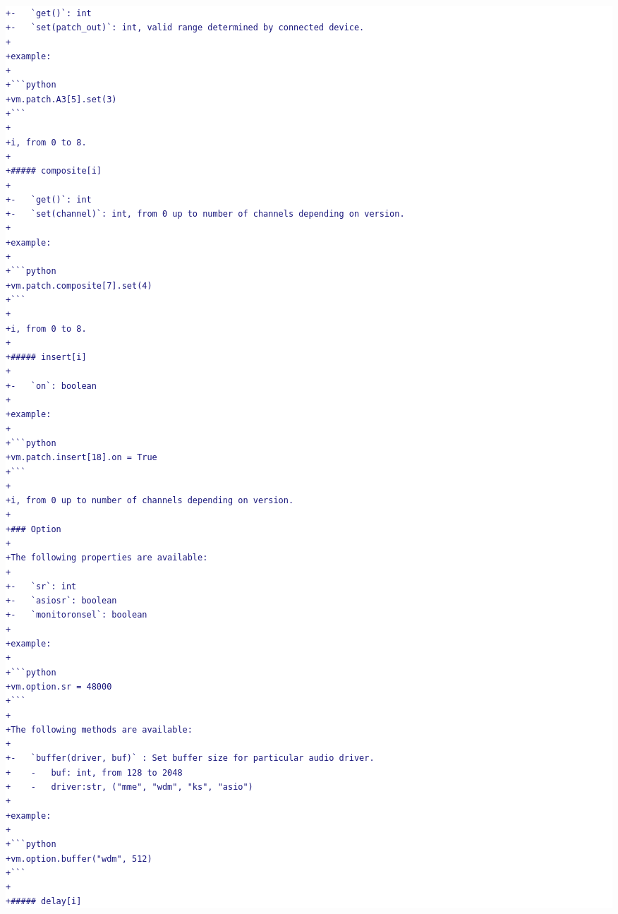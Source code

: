 ```diff
+-   `get()`: int
+-   `set(patch_out)`: int, valid range determined by connected device.
+
+example:
+
+```python
+vm.patch.A3[5].set(3)
+```
+
+i, from 0 to 8.
+
+##### composite[i]
+
+-   `get()`: int
+-   `set(channel)`: int, from 0 up to number of channels depending on version.
+
+example:
+
+```python
+vm.patch.composite[7].set(4)
+```
+
+i, from 0 to 8.
+
+##### insert[i]
+
+-   `on`: boolean
+
+example:
+
+```python
+vm.patch.insert[18].on = True
+```
+
+i, from 0 up to number of channels depending on version.
+
+### Option
+
+The following properties are available:
+
+-   `sr`: int
+-   `asiosr`: boolean
+-   `monitoronsel`: boolean
+
+example:
+
+```python
+vm.option.sr = 48000
+```
+
+The following methods are available:
+
+-   `buffer(driver, buf)` : Set buffer size for particular audio driver.
+    -   buf: int, from 128 to 2048
+    -   driver:str, ("mme", "wdm", "ks", "asio")
+
+example:
+
+```python
+vm.option.buffer("wdm", 512)
+```
+
+##### delay[i]
```
